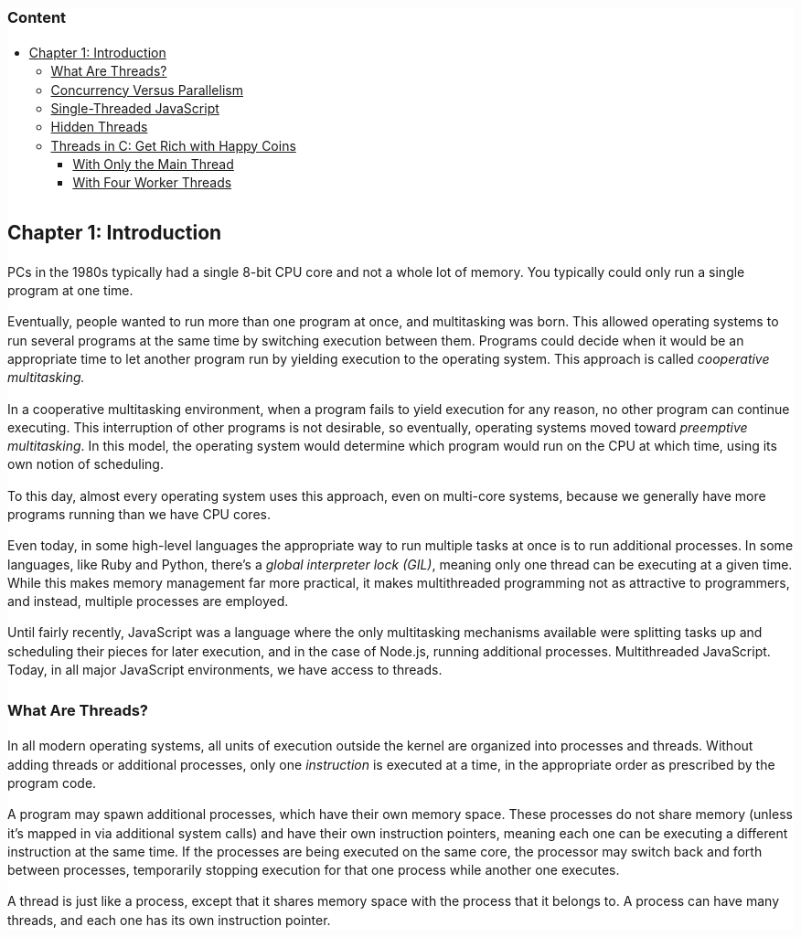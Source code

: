 ### Content

- [Chapter 1: Introduction](#chapter1)
  - [What Are Threads?](#WhatAreThreads)
  - [Concurrency Versus Parallelism](#ConcurrencyVersusParallelism)
  - [Single-Threaded JavaScript](#SingleThreadedJavaScript)
  - [Hidden Threads](#HiddenThreads)
  - [Threads in C: Get Rich with Happy Coins](#ThreadsinCGetRichwithHappycoin)
    - [With Only the Main Thread](#WithOnlytheMainThread)
    - [With Four Worker Threads](#WithFourWorkerThreads)

## <div id="chapter1"  />Chapter 1: Introduction

PCs in the 1980s typically had a single 8-bit CPU core and not a whole lot of memory. You typically could only run a single program at one time.

Eventually, people wanted to run more than one program at once, and multitasking was born. This allowed operating systems to run several programs at the same time by switching execution between them. Programs could decide when it would be an appropriate time to let another program run by yielding execution to the operating system. This approach is called _cooperative multitasking._

In a cooperative multitasking environment, when a program fails to yield execution for any reason, no other program can continue executing. This interruption of other programs is not desirable, so eventually, operating systems moved toward _preemptive multitasking_. In this model, the operating system would determine which program would run on the CPU at which time, using its own notion of scheduling.

To this day, almost every operating system uses this approach, even on multi-core systems, because we generally have more programs running than we have CPU cores.

Even today, in some high-level languages the appropriate way to run multiple tasks at once is to run additional processes. In some languages, like Ruby and Python, there’s a _global interpreter lock (GIL)_, meaning only one thread can be executing at a given time. While this makes memory management far more practical, it makes multithreaded programming not as attractive to programmers, and instead, multiple processes are employed.

Until fairly recently, JavaScript was a language where the only multitasking mechanisms available were splitting tasks up and scheduling their pieces for later execution, and in the case of Node.js, running additional processes. Multithreaded JavaScript. Today, in all major JavaScript environments, we have access to threads.

### <div id='WhatAreThreads'/>What Are Threads?

In all modern operating systems, all units of execution outside the kernel are organized into processes and threads. Without adding threads or additional processes, only one _instruction_ is executed at a time, in the appropriate order as prescribed by the program code.

A program may spawn additional processes, which have their own memory space. These processes do not share memory (unless it’s mapped in via additional system calls) and have their own instruction pointers, meaning each one can be executing a different instruction at the same time. If the processes are being executed on the same core, the processor may switch back and forth between processes, temporarily stopping execution for that one process while another one executes.

A thread is just like a process, except that it shares memory space with the process that it belongs to. A process can have many threads, and each one has its own instruction pointer.
